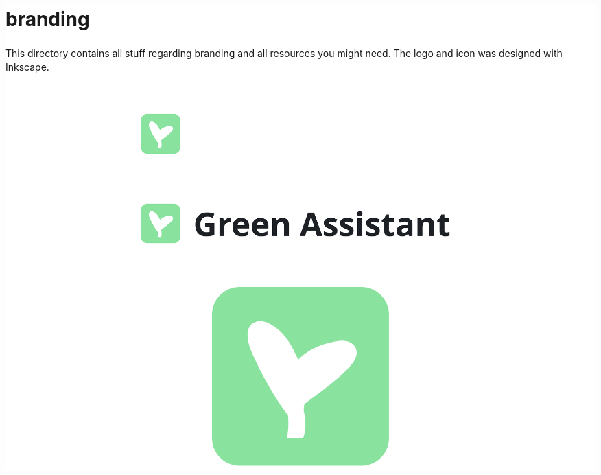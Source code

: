 # branding

This directory contains all stuff regarding branding and all resources you might need. The logo and icon was designed with Inkscape. 

<br>
<p align="center">
    <img src="./green-assistant-logo-white.svg" style="width: 60%">
</p>
<br>
<p align="center">
    <img src="./green-assistant-logo-black.svg" style="width: 60%">
</p>
<br>
<p align="center">
    <img src="./green-assistant-icon.svg" style="width: 30%">
</p>
